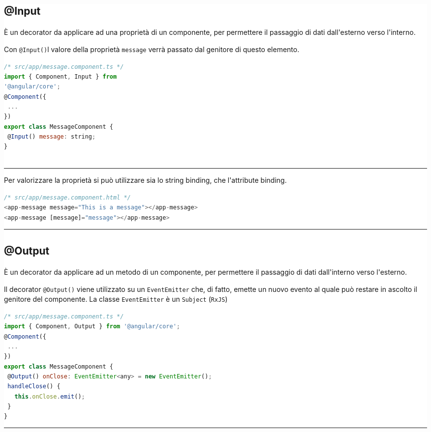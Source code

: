 
## @Input

È un decorator da applicare ad una proprietà di un componente, per permettere il passaggio di dati dall'esterno verso l'interno.
  

Con `@Input()`l valore della proprietà `message` verrà passato dal genitore di questo elemento.

```javascript
/* src/app/message.component.ts */
import { Component, Input } from
'@angular/core';
@Component({
 ...
})
export class MessageComponent {
 @Input() message: string;
}
 
```

---

Per valorizzare la proprietà si può utilizzare sia lo string binding, che l'attribute binding.

```javascript
/* src/app/message.component.html */
<app-message message="This is a message"></app-message>
<app-message [message]="message"></app-message>
```
 

---

## @Output


È un decorator da applicare ad un metodo di un componente, per permettere il passaggio di dati dall'interno verso l'esterno.
  


Il decorator `@Output()` viene utilizzato su un
`EventEmitter` che, di fatto, emette un nuovo evento al quale può restare in ascolto il genitore del componente.
La classe `EventEmitter` è un `Subject` (`RxJS`)

```javascript
/* src/app/message.component.ts */
import { Component, Output } from '@angular/core';
@Component({
 ...
})
export class MessageComponent {
 @Output() onClose: EventEmitter<any> = new EventEmitter();
 handleClose() {
   this.onClose.emit();
 }
}
```

---